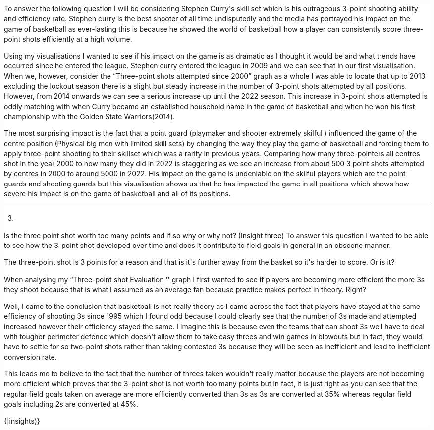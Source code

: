 To answer the following question I will be considering Stephen Curry's skill set which is his outrageous 3-point shooting ability and efficiency rate. Stephen curry is the best shooter of all time undisputedly and the media has portrayed his impact on the game of basketball as ever-lasting this is because he showed the world of basketball how a player can consistently score three-point shots efficiently at a high volume. 

Using my visualisations I wanted to see if his impact on the game is as dramatic as I thought it would be and what trends have occurred since he entered the league. Stephen curry entered the league in 2009 and we can see that in our first visualisation.
When we, however, consider the “Three-point shots attempted since 2000” graph as a whole I was able to locate that up to 2013 excluding the lockout season there is a slight but steady increase in the number of 3-point shots attempted by all positions. However, from 2014 onwards we can see a serious increase up until the 2022 season. This increase in 3-point shots attempted is oddly matching with when Curry became an established household name in the game of basketball and when he won his first championship with the Golden State Warriors(2014).
 
The most surprising impact is the fact that a point guard (playmaker and shooter extremely skilful ) influenced the game of the centre position  (Physical big men with limited skill sets) by changing the way they play the game of basketball and forcing them to apply three-point shooting to their skillset which was a rarity in previous years. Comparing how many three-pointers all centres shot in the year 2000 to how many they did in 2022 is staggering as we see an increase from about 500 3 point shots attempted by centres in 2000 to around 5000 in 2022. His impact on the game is undeniable on the skilful players which are the point guards and shooting guards but this visualisation shows us that he has impacted the game in all positions which shows how severe his impact is on the game of basketball and all of its positions. 

----------------------------------------------------------------------------------------------------------------------------------------
3. 
Is the three point shot worth too many points and if so why or why not? (Insight three)
To answer this question I wanted to be able to see how the 3-point shot developed over time and does it contribute to field goals in general in an obscene manner.

The three-point shot is 3 points for a reason and that is it's further away from the basket so it's harder to score. Or is it?

When analysing my “Three-point shot Evaluation '' graph I first wanted to see if players are becoming more efficient the more 3s they shoot because that is what I assumed as an average fan because practice makes perfect in theory. Right?

Well, I came to the conclusion that basketball is not really theory as I came across the fact that players have stayed at the same efficiency of shooting 3s since 1995 which I found odd because I could clearly see that the number of 3s made and attempted increased however their efficiency stayed the same.  I imagine this is because even the teams that can shoot 3s well have to deal with tougher perimeter defence which doesn't allow them to take easy threes and win games in blowouts but in fact, they would have to settle for so two-point shots rather than taking contested 3s because they will be seen as inefficient and lead to inefficient conversion rate.

This leads me to believe to the fact that the number of threes taken wouldn't really matter because the players are not becoming more efficient which proves that the 3-point shot is not worth too many points but in fact, it is just right as you can see that the regular field goals taken on average are more efficiently converted than 3s as 3s are converted at 35% whereas regular field goals including 2s are converted at 45%.

{|insights)}
